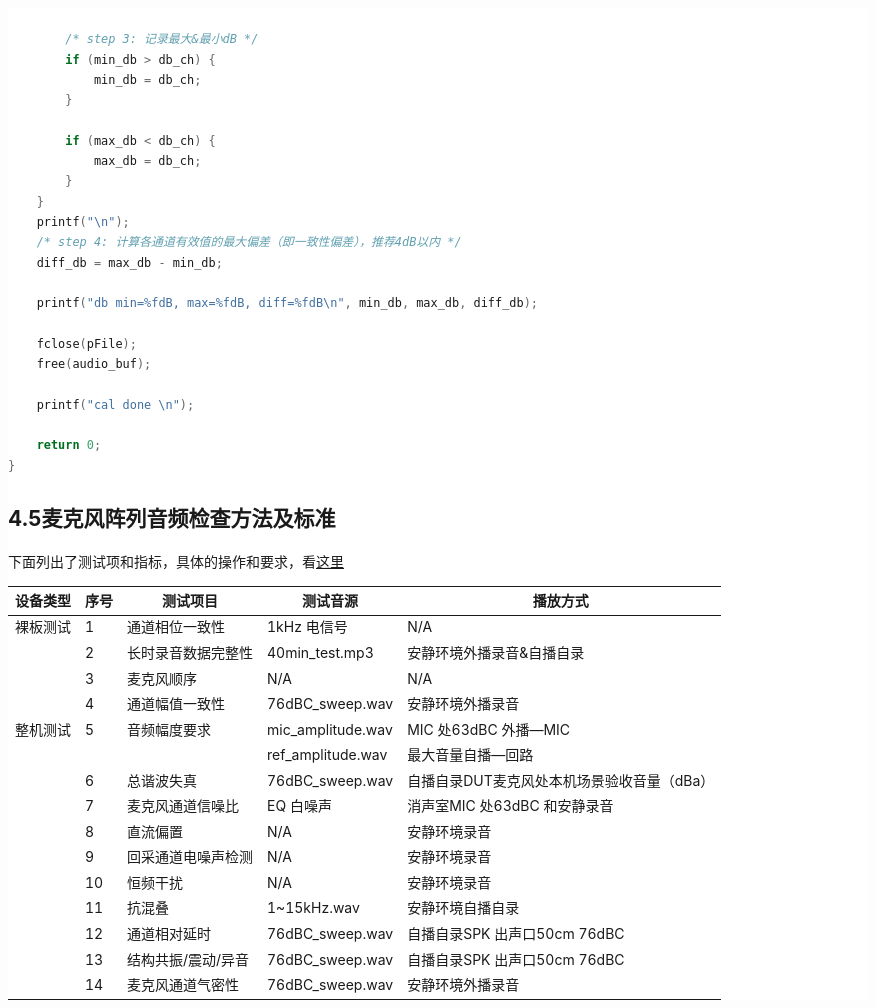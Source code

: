 ```c
		
        /* step 3: 记录最大&最小dB */
        if (min_db > db_ch) {
            min_db = db_ch;
        }

        if (max_db < db_ch) {
            max_db = db_ch;
        }
    }
    printf("\n");
	/* step 4: 计算各通道有效值的最大偏差（即一致性偏差），推荐4dB以内 */
    diff_db = max_db - min_db;

    printf("db min=%fdB, max=%fdB, diff=%fdB\n", min_db, max_db, diff_db);

    fclose(pFile);
    free(audio_buf);

    printf("cal done \n");

    return 0;
}
```

## 4.5麦克风阵列音频检查方法及标准

下面列出了测试项和指标，具体的操作和要求，看[这里](https://github.com/YangYang48/project/tree/master/audio)

| 设备类型 | 序号 | 测试项目           | 测试音源          | 播放方式                                   |
| -------- | ---- | ------------------ | ----------------- | ------------------------------------------ |
| 裸板测试 | 1    | 通道相位一致性     | 1kHz 电信号       | N/A                                        |
|          | 2    | 长时录音数据完整性 | 40min_test.mp3    | 安静环境外播录音&自播自录                  |
|          | 3    | 麦克风顺序         | N/A               | N/A                                        |
|          | 4    | 通道幅值一致性     | 76dBC_sweep.wav   | 安静环境外播录音                           |
| 整机测试 | 5    | 音频幅度要求       | mic_amplitude.wav | MIC 处63dBC 外播—MIC                       |
|          |      |                    | ref_amplitude.wav | 最大音量自播—回路                          |
|          | 6    | 总谐波失真         | 76dBC_sweep.wav   | 自播自录DUT麦克风处本机场景验收音量（dBa） |
|          | 7    | 麦克风通道信噪比   | EQ 白噪声         | 消声室MIC 处63dBC 和安静录音               |
|          | 8    | 直流偏置           | N/A               | 安静环境录音                               |
|          | 9    | 回采通道电噪声检测 | N/A               | 安静环境录音                               |
|          | 10   | 恒频干扰           | N/A               | 安静环境录音                               |
|          | 11   | 抗混叠             | 1~15kHz.wav       | 安静环境自播自录                           |
|          | 12   | 通道相对延时       | 76dBC_sweep.wav   | 自播自录SPK 出声口50cm 76dBC               |
|          | 13   | 结构共振/震动/异音 | 76dBC_sweep.wav   | 自播自录SPK 出声口50cm 76dBC               |
|          | 14   | 麦克风通道气密性   | 76dBC_sweep.wav   | 安静环境外播录音                           |
